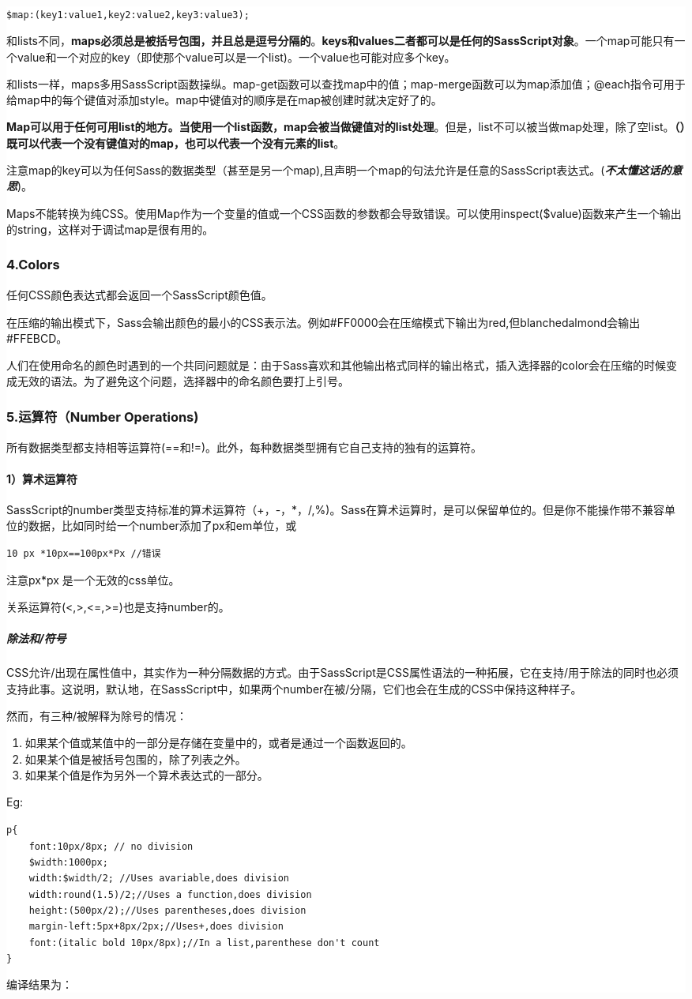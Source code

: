 	$map:(key1:value1,key2:value2,key3:value3);

和lists不同，**maps必须总是被括号包围，并且总是逗号分隔的**。**keys和values二者都可以是任何的SassScript对象**。一个map可能只有一个value和一个对应的key（即使那个value可以是一个list)。一个value也可能对应多个key。

和lists一样，maps多用SassScript函数操纵。map-get函数可以查找map中的值；map-merge函数可以为map添加值；@each指令可用于给map中的每个键值对添加style。map中键值对的顺序是在map被创建时就决定好了的。

**Map可以用于任何可用list的地方。当使用一个list函数，map会被当做键值对的list处理**。但是，list不可以被当做map处理，除了空list。**（）既可以代表一个没有键值对的map，也可以代表一个没有元素的list**。

注意map的key可以为任何Sass的数据类型（甚至是另一个map),且声明一个map的句法允许是任意的SassScript表达式。(***不太懂这话的意思***)。

Maps不能转换为纯CSS。使用Map作为一个变量的值或一个CSS函数的参数都会导致错误。可以使用inspect($value)函数来产生一个输出的string，这样对于调试map是很有用的。

### 4.Colors
任何CSS颜色表达式都会返回一个SassScript颜色值。

在压缩的输出模式下，Sass会输出颜色的最小的CSS表示法。例如#FF0000会在压缩模式下输出为red,但blanchedalmond会输出#FFEBCD。

人们在使用命名的颜色时遇到的一个共同问题就是：由于Sass喜欢和其他输出格式同样的输出格式，插入选择器的color会在压缩的时候变成无效的语法。为了避免这个问题，选择器中的命名颜色要打上引号。

### 5.运算符（Number Operations)
 所有数据类型都支持相等运算符(==和!=)。此外，每种数据类型拥有它自己支持的独有的运算符。

#### 1）算术运算符
SassScript的number类型支持标准的算术运算符（+，-，*，/,%)。Sass在算术运算时，是可以保留单位的。但是你不能操作带不兼容单位的数据，比如同时给一个number添加了px和em单位，或 

	10 px *10px==100px*Px //错误

注意px*px 是一个无效的css单位。

关系运算符(<,>,<=,>=)也是支持number的。

##### 除法和/符号
CSS允许/出现在属性值中，其实作为一种分隔数据的方式。由于SassScript是CSS属性语法的一种拓展，它在支持/用于除法的同时也必须支持此事。这说明，默认地，在SassScript中，如果两个number在被/分隔，它们也会在生成的CSS中保持这种样子。

然而，有三种/被解释为除号的情况：

1. 如果某个值或某值中的一部分是存储在变量中的，或者是通过一个函数返回的。
2. 如果某个值是被括号包围的，除了列表之外。
3. 如果某个值是作为另外一个算术表达式的一部分。

Eg:

	p{
		font:10px/8px; // no division
		$width:1000px;
		width:$width/2; //Uses avariable,does division
		width:round(1.5)/2;//Uses a function,does division
		height:(500px/2);//Uses parentheses,does division
		margin-left:5px+8px/2px;//Uses+,does division
		font:(italic bold 10px/8px);//In a list,parenthese don't count
	}

编译结果为：
